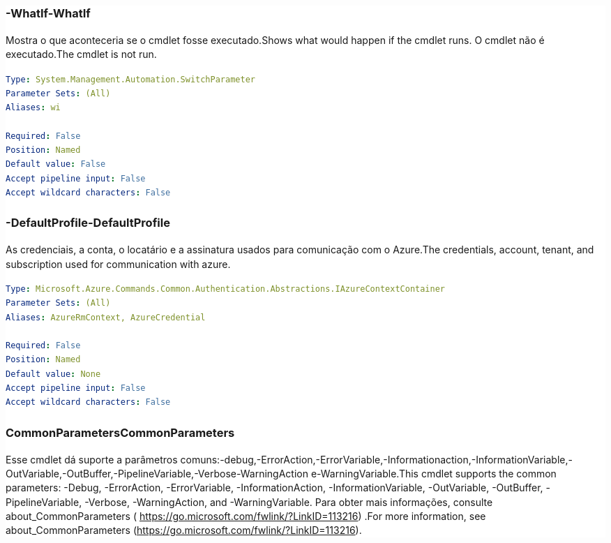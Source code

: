 ### <span data-ttu-id="67efd-131">-WhatIf</span><span class="sxs-lookup"><span data-stu-id="67efd-131">-WhatIf</span></span>
<span data-ttu-id="67efd-132">Mostra o que aconteceria se o cmdlet fosse executado.</span><span class="sxs-lookup"><span data-stu-id="67efd-132">Shows what would happen if the cmdlet runs.</span></span>
<span data-ttu-id="67efd-133">O cmdlet não é executado.</span><span class="sxs-lookup"><span data-stu-id="67efd-133">The cmdlet is not run.</span></span>

```yaml
Type: System.Management.Automation.SwitchParameter
Parameter Sets: (All)
Aliases: wi

Required: False
Position: Named
Default value: False
Accept pipeline input: False
Accept wildcard characters: False
```

### <span data-ttu-id="67efd-134">-DefaultProfile</span><span class="sxs-lookup"><span data-stu-id="67efd-134">-DefaultProfile</span></span>
<span data-ttu-id="67efd-135">As credenciais, a conta, o locatário e a assinatura usados para comunicação com o Azure.</span><span class="sxs-lookup"><span data-stu-id="67efd-135">The credentials, account, tenant, and subscription used for communication with azure.</span></span>

```yaml
Type: Microsoft.Azure.Commands.Common.Authentication.Abstractions.IAzureContextContainer
Parameter Sets: (All)
Aliases: AzureRmContext, AzureCredential

Required: False
Position: Named
Default value: None
Accept pipeline input: False
Accept wildcard characters: False
```

### <span data-ttu-id="67efd-136">CommonParameters</span><span class="sxs-lookup"><span data-stu-id="67efd-136">CommonParameters</span></span>
<span data-ttu-id="67efd-137">Esse cmdlet dá suporte a parâmetros comuns:-debug,-ErrorAction,-ErrorVariable,-Informationaction,-InformationVariable,-OutVariable,-OutBuffer,-PipelineVariable,-Verbose-WarningAction e-WarningVariable.</span><span class="sxs-lookup"><span data-stu-id="67efd-137">This cmdlet supports the common parameters: -Debug, -ErrorAction, -ErrorVariable, -InformationAction, -InformationVariable, -OutVariable, -OutBuffer, -PipelineVariable, -Verbose, -WarningAction, and -WarningVariable.</span></span> <span data-ttu-id="67efd-138">Para obter mais informações, consulte about_CommonParameters ( https://go.microsoft.com/fwlink/?LinkID=113216) .</span><span class="sxs-lookup"><span data-stu-id="67efd-138">For more information, see about_CommonParameters (https://go.microsoft.com/fwlink/?LinkID=113216).</span></span>
